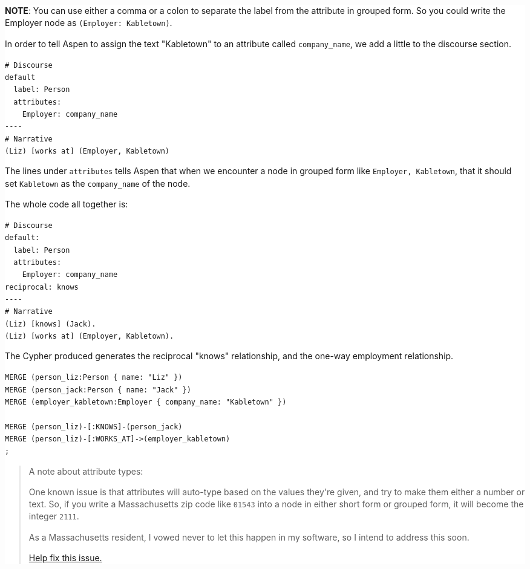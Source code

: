 __NOTE__: You can use either a comma or a colon to separate the label from the attribute in grouped form. So you could write the Employer node as `(Employer: Kabletown)`.

In order to tell Aspen to assign the text "Kabletown" to an attribute called `company_name`, we add a little to the discourse section.

```aspen
# Discourse
default
  label: Person
  attributes:
    Employer: company_name
----
# Narrative
(Liz) [works at] (Employer, Kabletown)
```

The lines under `attributes` tells Aspen that when we encounter a node in grouped form like `Employer, Kabletown`, that it should set `Kabletown` as the `company_name` of the node.

The whole code all together is:

```aspen
# Discourse
default:
  label: Person
  attributes:
    Employer: company_name
reciprocal: knows
----
# Narrative
(Liz) [knows] (Jack).
(Liz) [works at] (Employer, Kabletown).
```

The Cypher produced generates the reciprocal "knows" relationship, and the one-way employment relationship.

```cypher
MERGE (person_liz:Person { name: "Liz" })
MERGE (person_jack:Person { name: "Jack" })
MERGE (employer_kabletown:Employer { company_name: "Kabletown" })

MERGE (person_liz)-[:KNOWS]-(person_jack)
MERGE (person_liz)-[:WORKS_AT]->(employer_kabletown)
;
```

> A note about attribute types:
>
> One known issue is that attributes will auto-type based on the values they're given, and try to make them either a number or text. So, if you write a Massachusetts zip code like `01543` into a node in either short form or grouped form, it will become the integer `2111`.
>
> As a Massachusetts resident, I vowed never to let this happen in my software, so I intend to address this soon.
>
> [Help fix this issue.](https://github.com/beechnut/aspen/issues/9)
